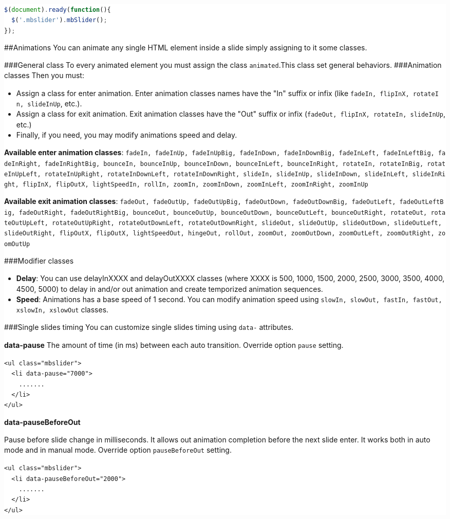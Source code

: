 ```javascript
$(document).ready(function(){
  $('.mbslider').mbSlider();
});
```
##Animations
You can animate any single HTML element inside a slide simply assigning to it some classes.

###General class
To every animated element you must assign the class `animated`.This class set general behaviors.
###Animation classes
Then you must:
* Assign a class for enter animation. Enter animation classes names have the "In" suffix or infix (like `fadeIn, flipInX, rotateIn, slideInUp`, etc.).
* Assign a class for exit animation. Exit animation classes have the "Out" suffix or infix (`fadeOut, flipInX, rotateIn, slideInUp`, etc.)
* Finally, if you need, you may modify animations speed and delay.

**Available enter animation classes**: `fadeIn, fadeInUp, fadeInUpBig, fadeInDown, fadeInDownBig, fadeInLeft, fadeInLeftBig, fadeInRight, fadeInRightBig, bounceIn, bounceInUp, bounceInDown, bounceInLeft, bounceInRight, rotateIn, rotateInBig, rotateInUpLeft, rotateInUpRight, rotateInDownLeft, rotateInDownRight, slideIn, slideInUp, slideInDown, slideInLeft, slideInRight, flipInX, flipOutX, lightSpeedIn, rollIn, zoomIn, zoomInDown, zoomInLeft, zoomInRight, zoomInUp`

**Available exit animation classes**: `fadeOut, fadeOutUp, fadeOutUpBig, fadeOutDown, fadeOutDownBig, fadeOutLeft, fadeOutLeftBig, fadeOutRight, fadeOutRightBig, bounceOut, bounceOutUp, bounceOutDown, bounceOutLeft, bounceOutRight, rotateOut, rotateOutUpLeft, rotateOutUpRight, rotateOutDownLeft, rotateOutDownRight, slideOut, slideOutUp, slideOutDown, slideOutLeft, slideOutRight, flipOutX, flipOutX, lightSpeedOut, hingeOut, rollOut, zoomOut, zoomOutDown, zoomOutLeft, zoomOutRight, zoomOutUp`

###Modifier classes
* **Delay**: You can use delayInXXXX and delayOutXXXX classes (where XXXX is 500, 1000, 1500, 2000, 2500, 3000, 3500, 4000, 4500, 5000) to delay in and/or out animation and create temporized animation sequences.
* **Speed**: Animations has a base speed of 1 second. You can modify animation speed using `slowIn, slowOut, fastIn, fastOut, xslowIn, xslowOut` classes.

###Single slides timing
You can customize single slides timing using `data-` attributes.

**data-pause**
The amount of time (in ms) between each auto transition. Override option `pause` setting.
```
<ul class="mbslider">
  <li data-pause="7000">
    .......
  </li>
</ul>
```


**data-pauseBeforeOut**

Pause before slide change in milliseconds. It allows out animation completion before the next slide enter. It works both in auto mode and in manual mode. Override option `pauseBeforeOut` setting.
```
<ul class="mbslider">
  <li data-pauseBeforeOut="2000">
    .......
  </li>
</ul>
```

